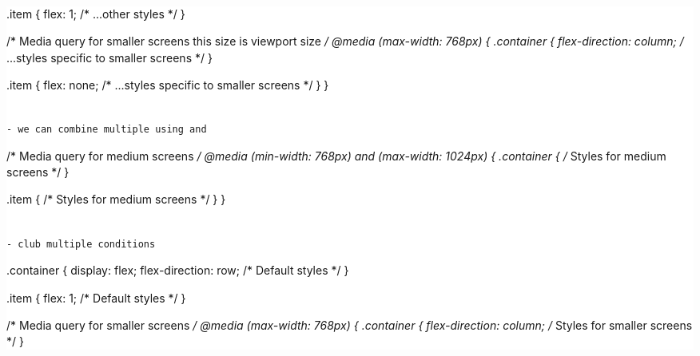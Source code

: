.item {
  flex: 1;
  /* ...other styles */
}

/* Media query for smaller screens this size is viewport size */
@media (max-width: 768px) {
  .container {
    flex-direction: column;
    /* ...styles specific to smaller screens */
  }

  .item {
    flex: none;
    /* ...styles specific to smaller screens */
  }
}
```

- we can combine multiple using and

```
/* Media query for medium screens */
@media (min-width: 768px) and (max-width: 1024px) {
  .container {
    /* Styles for medium screens */
  }

  .item {
    /* Styles for medium screens */
  }
}
```

- club multiple conditions

```
.container {
  display: flex;
  flex-direction: row;
  /* Default styles */
}

.item {
  flex: 1;
  /* Default styles */
}

/* Media query for smaller screens */
@media (max-width: 768px) {
  .container {
    flex-direction: column;
    /* Styles for smaller screens */
  }
